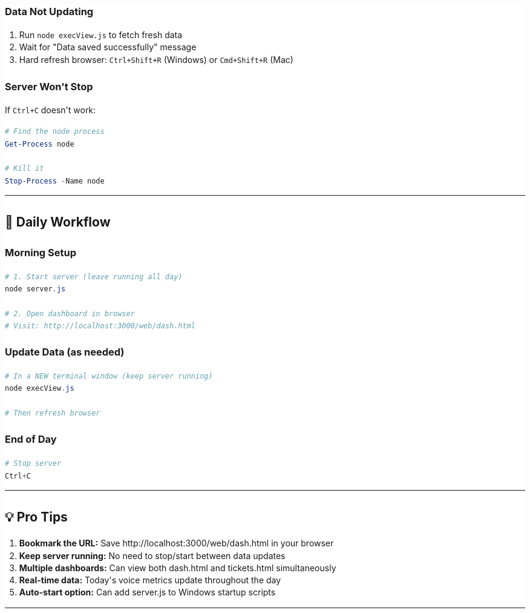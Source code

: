 ### Data Not Updating
1. Run `node execView.js` to fetch fresh data
2. Wait for "Data saved successfully" message
3. Hard refresh browser: `Ctrl+Shift+R` (Windows) or `Cmd+Shift+R` (Mac)

### Server Won't Stop
If `Ctrl+C` doesn't work:
```powershell
# Find the node process
Get-Process node

# Kill it
Stop-Process -Name node
```

---

## 🎯 Daily Workflow

### Morning Setup
```powershell
# 1. Start server (leave running all day)
node server.js

# 2. Open dashboard in browser
# Visit: http://localhost:3000/web/dash.html
```

### Update Data (as needed)
```powershell
# In a NEW terminal window (keep server running)
node execView.js

# Then refresh browser
```

### End of Day
```powershell
# Stop server
Ctrl+C
```

---

## 💡 Pro Tips

1. **Bookmark the URL:** Save http://localhost:3000/web/dash.html in your browser
2. **Keep server running:** No need to stop/start between data updates
3. **Multiple dashboards:** Can view both dash.html and tickets.html simultaneously
4. **Real-time data:** Today's voice metrics update throughout the day
5. **Auto-start option:** Can add server.js to Windows startup scripts

---